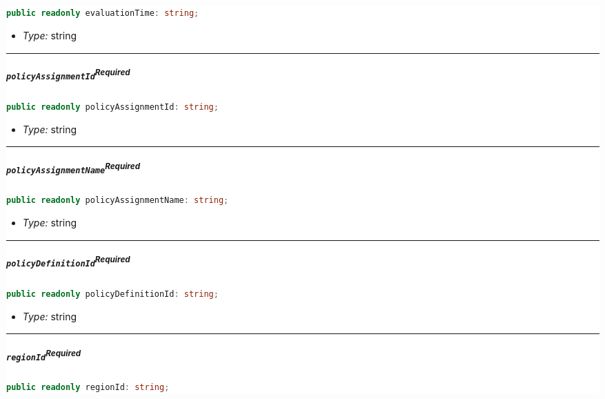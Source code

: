 ```typescript
public readonly evaluationTime: string;
```

- *Type:* string

---

##### `policyAssignmentId`<sup>Required</sup> <a name="policyAssignmentId" id="@cdktf/provider-opentelekomcloud.dataOpentelekomcloudRmsPolicyStatesV1.DataOpentelekomcloudRmsPolicyStatesV1StatesOutputReference.property.policyAssignmentId"></a>

```typescript
public readonly policyAssignmentId: string;
```

- *Type:* string

---

##### `policyAssignmentName`<sup>Required</sup> <a name="policyAssignmentName" id="@cdktf/provider-opentelekomcloud.dataOpentelekomcloudRmsPolicyStatesV1.DataOpentelekomcloudRmsPolicyStatesV1StatesOutputReference.property.policyAssignmentName"></a>

```typescript
public readonly policyAssignmentName: string;
```

- *Type:* string

---

##### `policyDefinitionId`<sup>Required</sup> <a name="policyDefinitionId" id="@cdktf/provider-opentelekomcloud.dataOpentelekomcloudRmsPolicyStatesV1.DataOpentelekomcloudRmsPolicyStatesV1StatesOutputReference.property.policyDefinitionId"></a>

```typescript
public readonly policyDefinitionId: string;
```

- *Type:* string

---

##### `regionId`<sup>Required</sup> <a name="regionId" id="@cdktf/provider-opentelekomcloud.dataOpentelekomcloudRmsPolicyStatesV1.DataOpentelekomcloudRmsPolicyStatesV1StatesOutputReference.property.regionId"></a>

```typescript
public readonly regionId: string;
```
